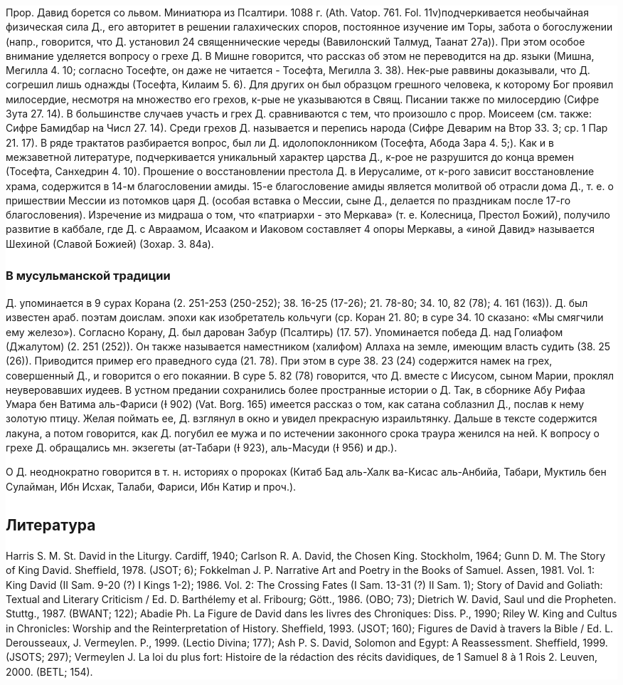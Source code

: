 Прор. Давид борется со львом. Миниатюра из Псалтири. 1088 г. (Ath. Vatop. 761. Fol. 11v)подчеркивается необычайная физическая сила Д., его авторитет в решении галахических споров, постоянное изучение им Торы, забота о богослужении (напр., говорится, что Д. установил 24 священнические череды (Вавилонский Талмуд, Таанат 27a)). При этом особое внимание уделяется вопросу о грехе Д. В Мишне говорится, что рассказ об этом не переводится на др. языки (Мишна, Мегилла 4. 10; согласно Тосефте, он даже не читается - Тосефта, Мегилла 3. 38). Нек-рые раввины доказывали, что Д. согрешил лишь однажды (Тосефта, Килаим 5. 6). Для других он был образцом грешного человека, к которому Бог проявил милосердие, несмотря на множество его грехов, к-рые не указываются в Свящ. Писании также по милосердию (Сифре Зута 27. 14). В большинстве случаев участь и грех Д. сравниваются с тем, что произошло с прор. Моисеем (см. также: Сифре Бамидбар на Числ 27. 14). Среди грехов Д. называется и перепись народа (Сифре Деварим на Втор 33. 3; ср. 1 Пар 21. 17). В ряде трактатов разбирается вопрос, был ли Д. идолопоклонником (Тосефта, Абода Зара 4. 5;). Как и в межзаветной литературе, подчеркивается уникальный характер царства Д., к-рое не разрушится до конца времен (Тосефта, Санхедрин 4. 10). Прошение о восстановлении престола Д. в Иерусалиме, от к-рого зависит восстановление храма, содержится в 14-м благословении амиды. 15-е благословение амиды является молитвой об отрасли дома Д., т. е. о пришествии Мессии из потомков царя Д. (особая вставка о Мессии, сыне Д., делается по праздникам после 17-го благословения). Изречение из мидраша о том, что «патриархи - это Меркава» (т. е. Колесница, Престол Божий), получило развитие в каббале, где Д. с Авраамом, Исааком и Иаковом составляет 4 опоры Меркавы, а «иной Давид» называется Шехиной (Славой Божией) (Зохар. 3. 84a).

### В мусульманской традиции

Д. упоминается в 9 сурах Корана (2. 251-253 (250-252); 38. 16-25 (17-26); 21. 78-80; 34. 10, 82 (78); 4. 161 (163)). Д. был известен араб. поэтам доислам. эпохи как изобретатель кольчуги (ср. Коран 21. 80; в суре 34. 10 сказано: «Мы смягчили ему железо»). Согласно Корану, Д. был дарован Забур (Псалтирь) (17. 57). Упоминается победа Д. над Голиафом (Джалутом) (2. 251 (252)). Он также называется наместником (халифом) Аллаха на земле, имеющим власть судить (38. 25 (26)). Приводится пример его праведного суда (21. 78). При этом в суре 38. 23 (24) содержится намек на грех, совершенный Д., и говорится о его покаянии. В суре 5. 82 (78) говорится, что Д. вместе с Иисусом, сыном Марии, проклял неуверовавших иудеев. В устном предании сохранились более пространные истории о Д. Так, в сборнике Абу Рифаа Умара бен Ватима аль-Фариси (Ɨ 902) (Vat. Borg. 165) имеется рассказ о том, как сатана соблазнил Д., послав к нему золотую птицу. Желая поймать ее, Д. взглянул в окно и увидел прекрасную израильтянку. Дальше в тексте содержится лакуна, а потом говорится, как Д. погубил ее мужа и по истечении законного срока траура женился на ней. К вопросу о грехе Д. обращались мн. экзегеты (ат-Табари (Ɨ 923), аль-Масуди (Ɨ 956) и др.).

О Д. неоднократно говорится в т. н. историях о пророках (Китаб Бад аль-Халк ва-Кисас аль-Анбийа, Табари, Муктиль бен Сулайман, Ибн Исхак, Талаби, Фариси, Ибн Катир и проч.).

## Литература

Harris S. M. St. David in the Liturgy. Cardiff, 1940; Carlson R. A. David, the Chosen King. Stockholm, 1964; Gunn D. M. The Story of King David. Sheffield, 1978. (JSOT; 6); Fokkelman J. P. Narrative Art and Poetry in the Books of Samuel. Assen, 1981. Vol. 1: King David (II Sam. 9-20 (?) I Kings 1-2); 1986. Vol. 2: The Crossing Fates (I Sam. 13-31 (?) II Sam. 1); Story of David and Goliath: Textual and Literary Criticism / Ed. D. Barthélemy et al. Fribourg; Gött., 1986. (OBO; 73); Dietrich W. David, Saul und die Propheten. Stuttg., 1987. (BWANT; 122); Abadie Ph. La Figure de David dans les livres des Chroniques: Diss. P., 1990; Riley W. King and Cultus in Chronicles: Worship and the Reinterpretation of History. Sheffield, 1993. (JSOT; 160); Figures de David à travers la Bible / Ed. L. Derousseaux, J. Vermeylen. P., 1999. (Lectio Divina; 177); Ash P. S. David, Solomon and Egypt: A Reassessment. Sheffield, 1999. (JSOTS; 297); Vermeylen J. La loi du plus fort: Histoire de la rédaction des récits davidiques, de 1 Samuel 8 à 1 Rois 2. Leuven, 2000. (BETL; 154).

